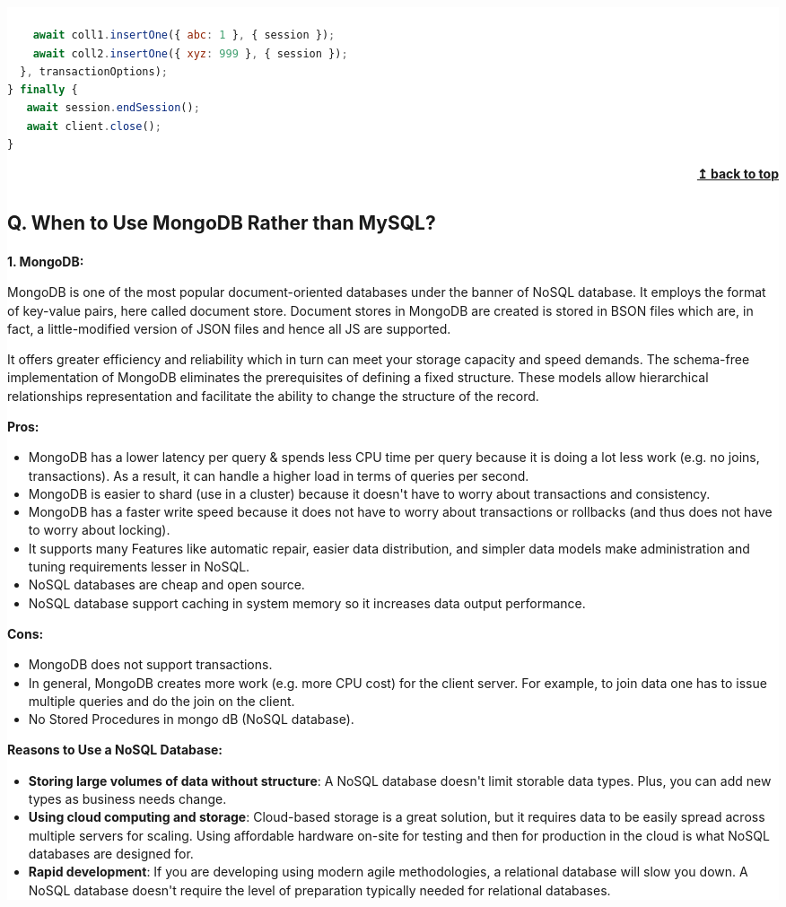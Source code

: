```js

    await coll1.insertOne({ abc: 1 }, { session });
    await coll2.insertOne({ xyz: 999 }, { session });
  }, transactionOptions);
} finally {
   await session.endSession();
   await client.close();
}
```

<div align="right">
    <b><a href="#">↥ back to top</a></b>
</div>

## Q. When to Use MongoDB Rather than MySQL?

**1. MongoDB:**

MongoDB is one of the most popular document-oriented databases under the banner of NoSQL database. It employs the format of key-value pairs, here called document store. Document stores in MongoDB are created is stored in BSON files which are, in fact, a little-modified version of JSON files and hence all JS are supported.

It offers greater efficiency and reliability which in turn can meet your storage capacity and speed demands. The schema-free implementation of MongoDB eliminates the prerequisites of defining a fixed structure. These models allow hierarchical relationships representation and facilitate the ability to change the structure of the record.

**Pros:**

* MongoDB has a lower latency per query & spends less CPU time per query because it is doing a lot less work (e.g. no joins, transactions). As a result, it can handle a higher load in terms of queries per second.
* MongoDB is easier to shard (use in a cluster) because it doesn\'t have to worry about transactions and consistency.
* MongoDB has a faster write speed because it does not have to worry about transactions or rollbacks (and thus does not have to worry about locking).
* It supports many Features like automatic repair, easier data distribution, and simpler data models make administration and tuning requirements lesser in NoSQL.
* NoSQL databases are cheap and open source.
* NoSQL database support caching in system memory so it increases data output performance.

**Cons:**

* MongoDB does not support transactions.
* In general, MongoDB creates more work (e.g. more CPU cost) for the client server. For example, to join data one has to issue multiple queries and do the join on the client.
* No Stored Procedures in mongo dB (NoSQL database).

**Reasons to Use a NoSQL Database:**

* **Storing large volumes of data without structure**: A NoSQL database doesn\'t limit storable data types. Plus, you can add new types as business needs change.
* **Using cloud computing and storage**: Cloud-based storage is a great solution, but it requires data to be easily spread across multiple servers for scaling. Using affordable hardware on-site for testing and then for production in the cloud is what NoSQL databases are designed for.
* **Rapid development**: If you are developing using modern agile methodologies, a relational database will slow you down. A NoSQL database doesn\'t require the level of preparation typically needed for relational databases.
